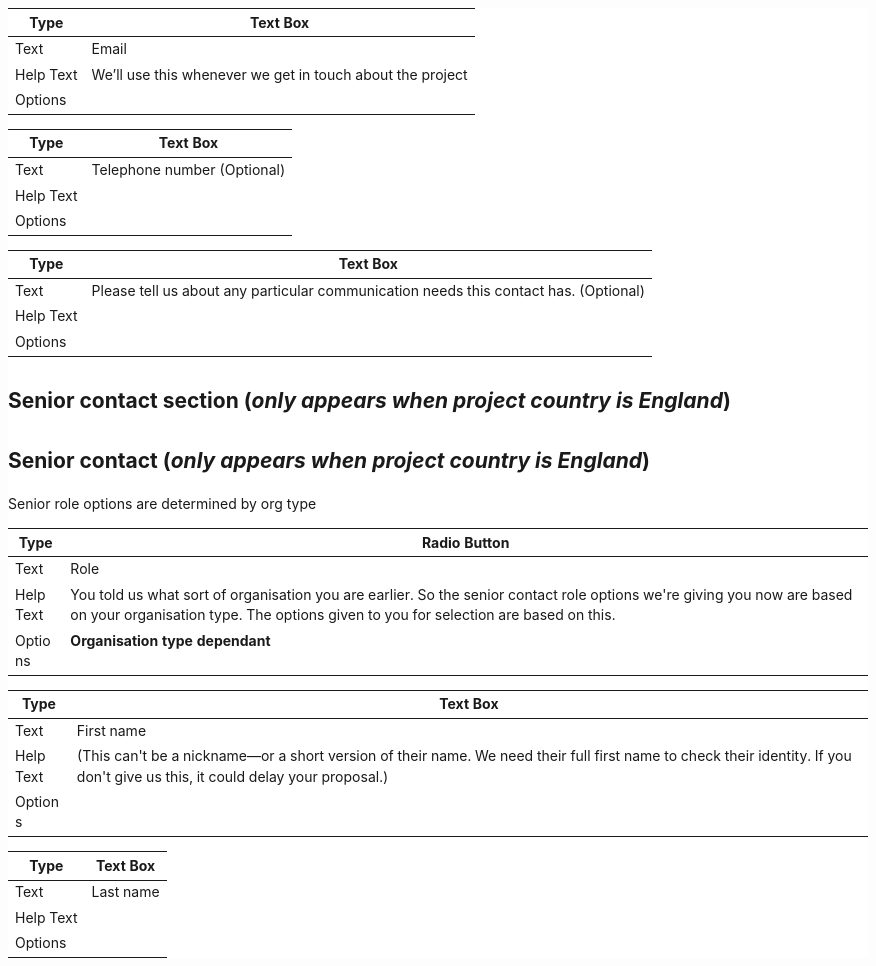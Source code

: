 | Type      | Text Box                                           |
| --------- | -------------------------------------------------- |
| Text      | Email                                              |
| Help Text | We’ll use this whenever we get in touch about the project |
| Options   |                                                    |

| Type      | Text Box                                           |
| --------- | -------------------------------------------------- |
| Text      |  Telephone number (Optional)                       |
| Help Text |                                                    |
| Options   |                                                    |

| Type      | Text Box                                           |
| --------- | -------------------------------------------------- |
| Text      | Please tell us about any particular communication needs this contact has. (Optional) |
| Help Text |                                                    |
| Options   |                                                    |

## Senior contact section (*only appears when project country is England*)

## Senior contact (*only appears when project country is England*)

Senior role options are determined by org type

| Type      | Radio Button                                       |
| --------- | -------------------------------------------------- |
| Text      | Role                                               |
| Help Text | You told us what sort of organisation you are earlier. So the senior contact role options we're giving you now are based on your organisation type. The options given to you for selection are based on this. |
| Options   | **Organisation type dependant**                    |


| Type      | Text Box                                           |
| --------- | -------------------------------------------------- |
| Text      | First name                                         |
| Help Text | (This can't be a nickname—or a short version of their name. We need their full first name to check their identity. If you don't give us this, it could delay your proposal.) |
| Options   |                                                    |


| Type      | Text Box                                           |
| --------- | -------------------------------------------------- |
| Text      | Last name                                          |
| Help Text |                                                    |
| Options   |                                                    |
